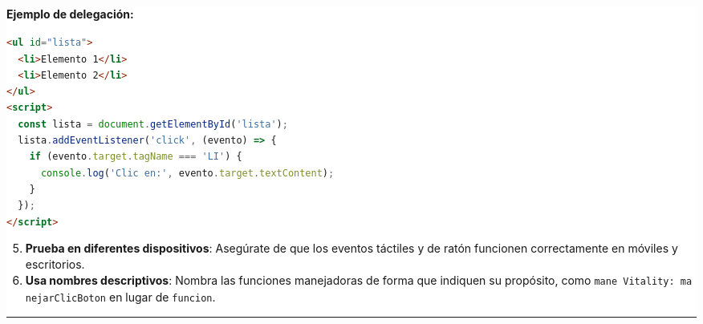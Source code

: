    **Ejemplo de delegación:**
   ```html
   <ul id="lista">
     <li>Elemento 1</li>
     <li>Elemento 2</li>
   </ul>
   <script>
     const lista = document.getElementById('lista');
     lista.addEventListener('click', (evento) => {
       if (evento.target.tagName === 'LI') {
         console.log('Clic en:', evento.target.textContent);
       }
     });
   </script>
   ```

5. **Prueba en diferentes dispositivos**: Asegúrate de que los eventos táctiles y de ratón funcionen correctamente en móviles y escritorios.
6. **Usa nombres descriptivos**: Nombra las funciones manejadoras de forma que indiquen su propósito, como `mane Vitality: manejarClicBoton` en lugar de `funcion`.

---



